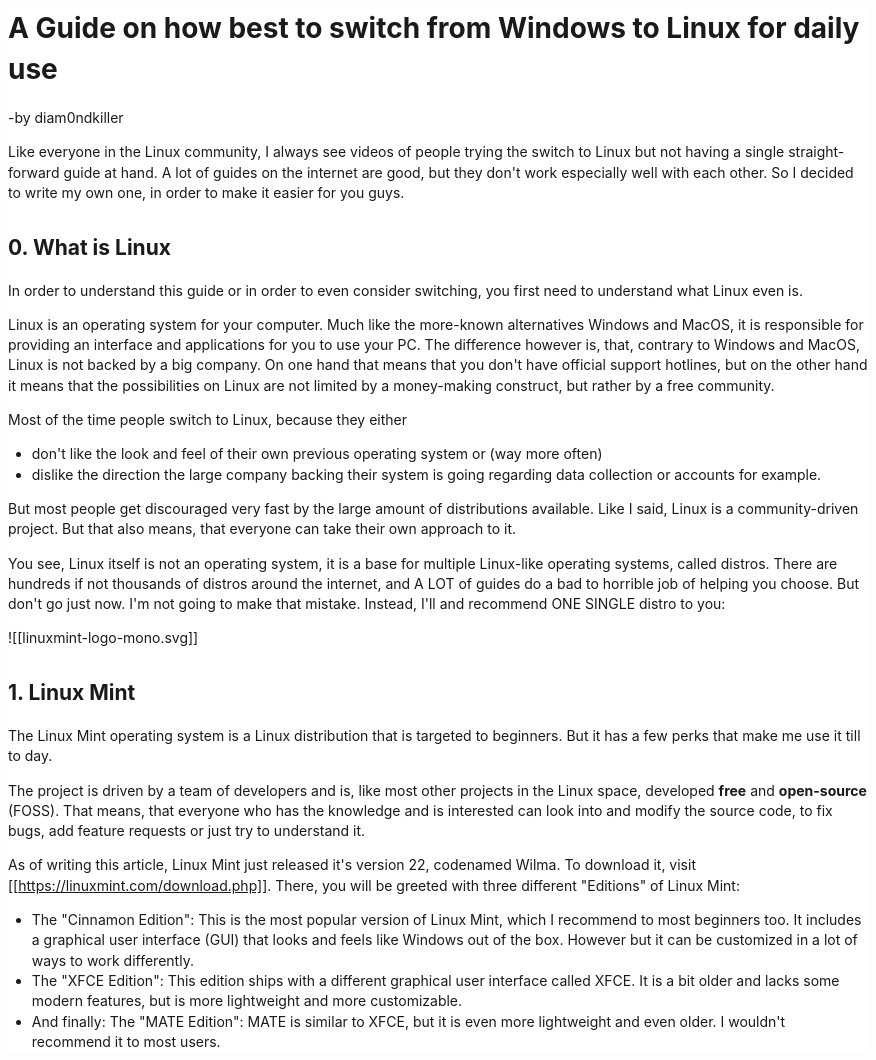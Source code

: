 # A Guide on how best to switch from Windows to Linux for daily use
-by diam0ndkiller

Like everyone in the Linux community, I always see videos of people trying the switch to Linux but not having a single straight-forward guide at hand. A lot of guides on the internet are good, but they don't work especially well with each other.
So I decided to write my own one, in order to make it easier for you guys.
## 0. What is Linux
In order to understand this guide or in order to even consider switching, you first need to understand what Linux even is.

Linux is an operating system for your computer. Much like the more-known alternatives Windows and MacOS, it is responsible for providing an interface and applications for you to use your PC. The difference however is, that, contrary to Windows and MacOS, Linux is not backed by a big company. On one hand that means that you don't have official support hotlines, but on the other hand it means that the possibilities on Linux are not limited by a money-making construct, but rather by a free community.

Most of the time people switch to Linux, because they either
- don't like the look and feel of their own previous operating system or (way more often)
- dislike the direction the large company backing their system is going regarding data collection or accounts for example.

But most people get discouraged very fast by the large amount of distributions available. Like I said, Linux is a community-driven project. But that also means, that everyone can take their own approach to it.

You see, Linux itself is not an operating system, it is a base for multiple Linux-like operating systems, called distros. There are hundreds if not thousands of distros around the internet, and A LOT of guides do a bad to horrible job of helping you choose. But don't go just now. I'm not going to make that mistake. Instead, I'll and recommend ONE SINGLE distro to you:

![[linuxmint-logo-mono.svg]]

## 1. Linux Mint
The Linux Mint operating system is a Linux distribution that is targeted to beginners. But it has a few perks that make me use it till to day.

The project is driven by a team of developers and is, like most other projects in the Linux space, developed **free** and **open-source** (FOSS). That means, that everyone who has the knowledge and is interested can look into and modify the source code, to fix bugs, add feature requests or just try to understand it.

As of writing this article, Linux Mint just released it's version 22, codenamed Wilma. To download it, visit [[https://linuxmint.com/download.php]]. There, you will be greeted with three different "Editions" of Linux Mint:

- The "Cinnamon Edition":
  This is the most popular version of Linux Mint, which I recommend to most beginners too. It includes a graphical user interface (GUI) that looks and feels like Windows out of the box. However but it can be customized in a lot of ways to work differently.
- The "XFCE Edition":
  This edition ships with a different graphical user interface called XFCE. It is a bit older and lacks some modern features, but is more lightweight and more customizable.
- And finally: The "MATE Edition":
  MATE is similar to XFCE, but it is even more lightweight and even older. I wouldn't recommend it to most users.
